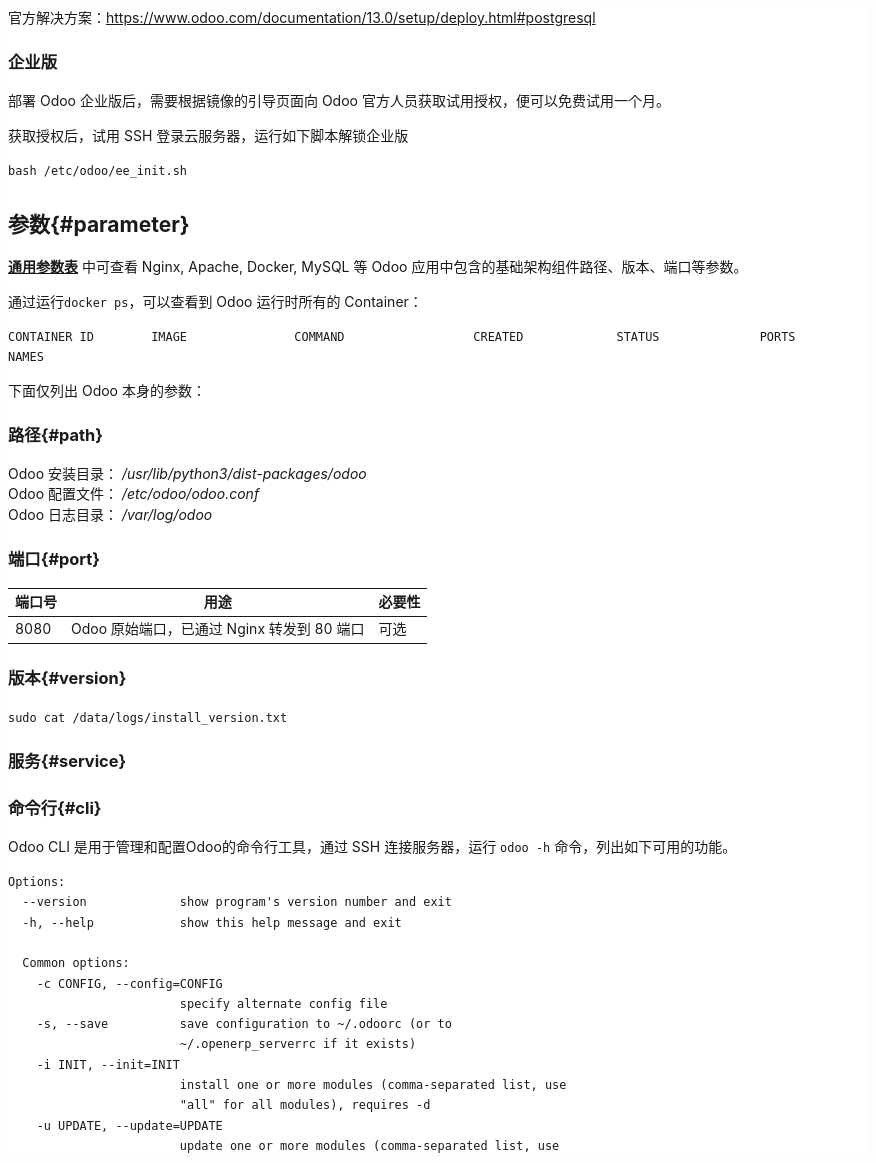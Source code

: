 官方解决方案：https://www.odoo.com/documentation/13.0/setup/deploy.html#postgresql

### 企业版

部署 Odoo 企业版后，需要根据镜像的引导页面向 Odoo 官方人员获取试用授权，便可以免费试用一个月。

获取授权后，试用 SSH 登录云服务器，运行如下脚本解锁企业版

```
bash /etc/odoo/ee_init.sh
```


## 参数{#parameter}

**[通用参数表](../setup/parameter)** 中可查看 Nginx, Apache, Docker, MySQL 等 Odoo 应用中包含的基础架构组件路径、版本、端口等参数。 

通过运行`docker ps`，可以查看到 Odoo 运行时所有的 Container：

```bash
CONTAINER ID        IMAGE               COMMAND                  CREATED             STATUS              PORTS                                NAMES
```


下面仅列出 Odoo 本身的参数：

### 路径{#path}

Odoo 安装目录： */usr/lib/python3/dist-packages/odoo*  
Odoo 配置文件： */etc/odoo/odoo.conf*  
Odoo 日志目录： */var/log/odoo*

### 端口{#port}

| 端口号 | 用途                                          | 必要性 |
| ------ | --------------------------------------------- | ------ |
| 8080   | Odoo 原始端口，已通过 Nginx 转发到 80 端口 | 可选   |


### 版本{#version}

```shell
sudo cat /data/logs/install_version.txt
```

### 服务{#service}

```shell
```

### 命令行{#cli}

Odoo CLI 是用于管理和配置Odoo的命令行工具，通过 SSH 连接服务器，运行 `odoo -h` 命令，列出如下可用的功能。

```
Options:
  --version             show program's version number and exit
  -h, --help            show this help message and exit

  Common options:
    -c CONFIG, --config=CONFIG
                        specify alternate config file
    -s, --save          save configuration to ~/.odoorc (or to
                        ~/.openerp_serverrc if it exists)
    -i INIT, --init=INIT
                        install one or more modules (comma-separated list, use
                        "all" for all modules), requires -d
    -u UPDATE, --update=UPDATE
                        update one or more modules (comma-separated list, use
```